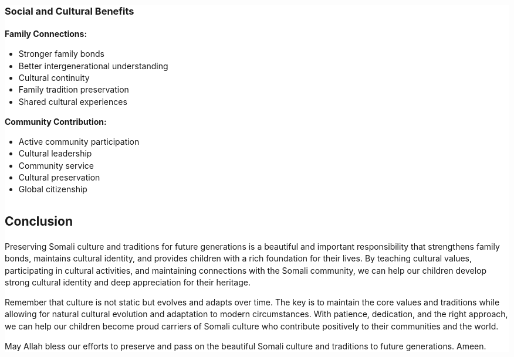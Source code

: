 ### Social and Cultural Benefits
**Family Connections:**
- Stronger family bonds
- Better intergenerational understanding
- Cultural continuity
- Family tradition preservation
- Shared cultural experiences

**Community Contribution:**
- Active community participation
- Cultural leadership
- Community service
- Cultural preservation
- Global citizenship

## Conclusion

Preserving Somali culture and traditions for future generations is a beautiful and important responsibility that strengthens family bonds, maintains cultural identity, and provides children with a rich foundation for their lives. By teaching cultural values, participating in cultural activities, and maintaining connections with the Somali community, we can help our children develop strong cultural identity and deep appreciation for their heritage.

Remember that culture is not static but evolves and adapts over time. The key is to maintain the core values and traditions while allowing for natural cultural evolution and adaptation to modern circumstances. With patience, dedication, and the right approach, we can help our children become proud carriers of Somali culture who contribute positively to their communities and the world.

May Allah bless our efforts to preserve and pass on the beautiful Somali culture and traditions to future generations. Ameen.
